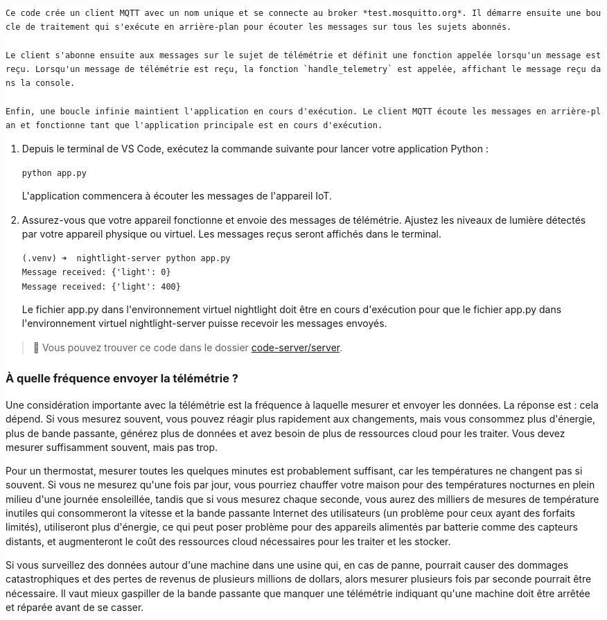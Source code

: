    Ce code crée un client MQTT avec un nom unique et se connecte au broker *test.mosquitto.org*. Il démarre ensuite une boucle de traitement qui s'exécute en arrière-plan pour écouter les messages sur tous les sujets abonnés.

    Le client s'abonne ensuite aux messages sur le sujet de télémétrie et définit une fonction appelée lorsqu'un message est reçu. Lorsqu'un message de télémétrie est reçu, la fonction `handle_telemetry` est appelée, affichant le message reçu dans la console.

    Enfin, une boucle infinie maintient l'application en cours d'exécution. Le client MQTT écoute les messages en arrière-plan et fonctionne tant que l'application principale est en cours d'exécution.

1. Depuis le terminal de VS Code, exécutez la commande suivante pour lancer votre application Python :

    ```sh
    python app.py
    ```

    L'application commencera à écouter les messages de l'appareil IoT.

1. Assurez-vous que votre appareil fonctionne et envoie des messages de télémétrie. Ajustez les niveaux de lumière détectés par votre appareil physique ou virtuel. Les messages reçus seront affichés dans le terminal.

    ```output
    (.venv) ➜  nightlight-server python app.py
    Message received: {'light': 0}
    Message received: {'light': 400}
    ```

    Le fichier app.py dans l'environnement virtuel nightlight doit être en cours d'exécution pour que le fichier app.py dans l'environnement virtuel nightlight-server puisse recevoir les messages envoyés.

> 💁 Vous pouvez trouver ce code dans le dossier [code-server/server](../../../../../1-getting-started/lessons/4-connect-internet/code-server/server).

### À quelle fréquence envoyer la télémétrie ?

Une considération importante avec la télémétrie est la fréquence à laquelle mesurer et envoyer les données. La réponse est : cela dépend. Si vous mesurez souvent, vous pouvez réagir plus rapidement aux changements, mais vous consommez plus d'énergie, plus de bande passante, générez plus de données et avez besoin de plus de ressources cloud pour les traiter. Vous devez mesurer suffisamment souvent, mais pas trop.

Pour un thermostat, mesurer toutes les quelques minutes est probablement suffisant, car les températures ne changent pas si souvent. Si vous ne mesurez qu'une fois par jour, vous pourriez chauffer votre maison pour des températures nocturnes en plein milieu d'une journée ensoleillée, tandis que si vous mesurez chaque seconde, vous aurez des milliers de mesures de température inutiles qui consommeront la vitesse et la bande passante Internet des utilisateurs (un problème pour ceux ayant des forfaits limités), utiliseront plus d'énergie, ce qui peut poser problème pour des appareils alimentés par batterie comme des capteurs distants, et augmenteront le coût des ressources cloud nécessaires pour les traiter et les stocker.

Si vous surveillez des données autour d'une machine dans une usine qui, en cas de panne, pourrait causer des dommages catastrophiques et des pertes de revenus de plusieurs millions de dollars, alors mesurer plusieurs fois par seconde pourrait être nécessaire. Il vaut mieux gaspiller de la bande passante que manquer une télémétrie indiquant qu'une machine doit être arrêtée et réparée avant de se casser.
